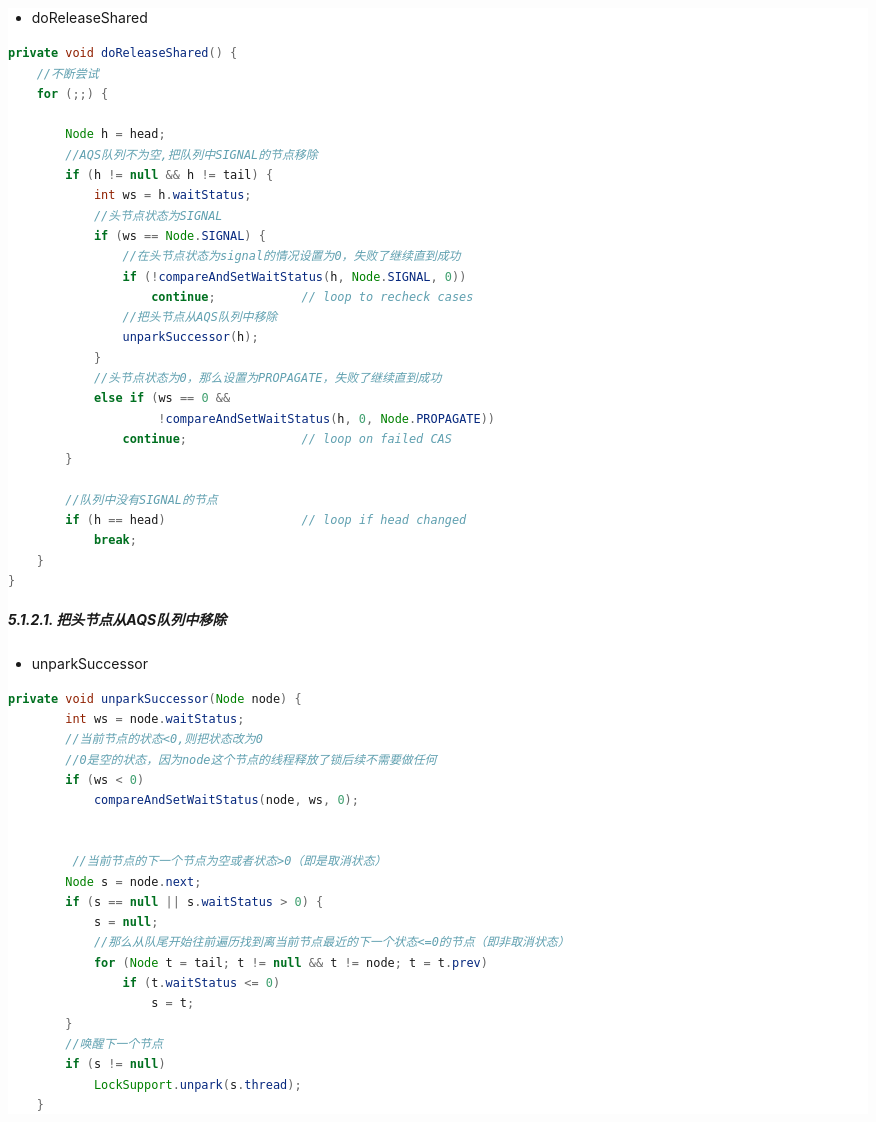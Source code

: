 - doReleaseShared
```java
private void doReleaseShared() {
    //不断尝试
    for (;;) {
    	
        Node h = head;
        //AQS队列不为空,把队列中SIGNAL的节点移除
        if (h != null && h != tail) {
            int ws = h.waitStatus;
            //头节点状态为SIGNAL
            if (ws == Node.SIGNAL) {
            	//在头节点状态为signal的情况设置为0，失败了继续直到成功
                if (!compareAndSetWaitStatus(h, Node.SIGNAL, 0))
                    continue;            // loop to recheck cases
                //把头节点从AQS队列中移除
                unparkSuccessor(h);
            }
            //头节点状态为0，那么设置为PROPAGATE，失败了继续直到成功
            else if (ws == 0 &&
                     !compareAndSetWaitStatus(h, 0, Node.PROPAGATE))
                continue;                // loop on failed CAS
        }

        //队列中没有SIGNAL的节点
        if (h == head)                   // loop if head changed
            break;
    }
}
```
##### 5.1.2.1. 把头节点从AQS队列中移除
- unparkSuccessor
```java
private void unparkSuccessor(Node node) {
        int ws = node.waitStatus;
        //当前节点的状态<0,则把状态改为0
        //0是空的状态，因为node这个节点的线程释放了锁后续不需要做任何
        if (ws < 0)
            compareAndSetWaitStatus(node, ws, 0);

  
         //当前节点的下一个节点为空或者状态>0（即是取消状态）
        Node s = node.next;
        if (s == null || s.waitStatus > 0) {
            s = null;
            //那么从队尾开始往前遍历找到离当前节点最近的下一个状态<=0的节点（即非取消状态）
            for (Node t = tail; t != null && t != node; t = t.prev)
                if (t.waitStatus <= 0)
                    s = t;
        }
    	//唤醒下一个节点
        if (s != null)
            LockSupport.unpark(s.thread);
    }
```
